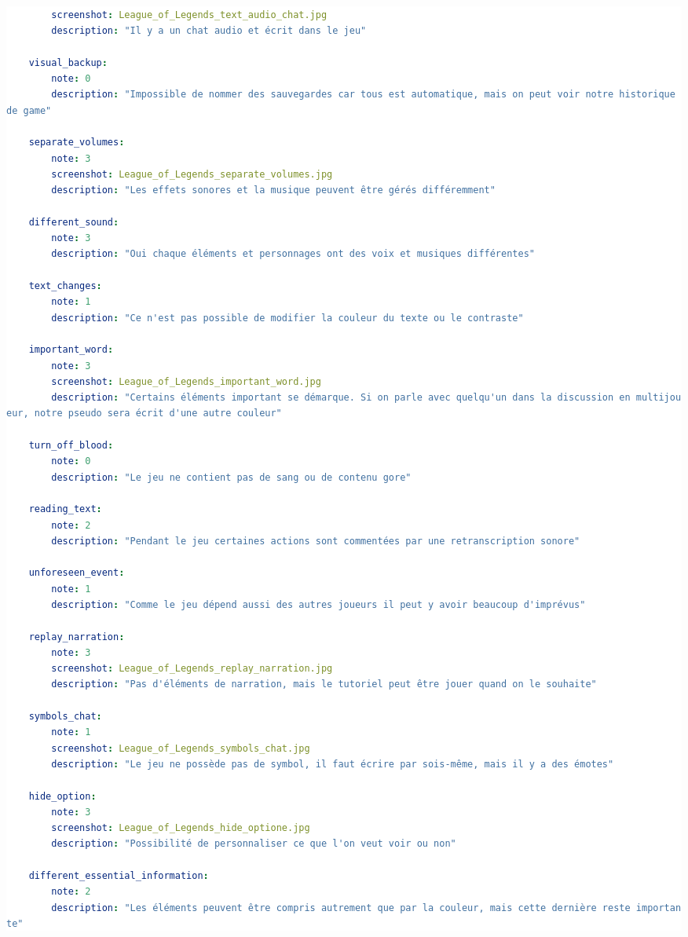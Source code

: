 ```yaml
        screenshot: League_of_Legends_text_audio_chat.jpg
        description: "Il y a un chat audio et écrit dans le jeu"

    visual_backup:
        note: 0
        description: "Impossible de nommer des sauvegardes car tous est automatique, mais on peut voir notre historique de game"

    separate_volumes:
        note: 3
        screenshot: League_of_Legends_separate_volumes.jpg
        description: "Les effets sonores et la musique peuvent être gérés différemment"

    different_sound:
        note: 3
        description: "Oui chaque éléments et personnages ont des voix et musiques différentes"

    text_changes:
        note: 1
        description: "Ce n'est pas possible de modifier la couleur du texte ou le contraste"

    important_word:
        note: 3
        screenshot: League_of_Legends_important_word.jpg
        description: "Certains éléments important se démarque. Si on parle avec quelqu'un dans la discussion en multijoueur, notre pseudo sera écrit d'une autre couleur"

    turn_off_blood:
        note: 0
        description: "Le jeu ne contient pas de sang ou de contenu gore"

    reading_text:
        note: 2
        description: "Pendant le jeu certaines actions sont commentées par une retranscription sonore"

    unforeseen_event:
        note: 1
        description: "Comme le jeu dépend aussi des autres joueurs il peut y avoir beaucoup d'imprévus"

    replay_narration:
        note: 3
        screenshot: League_of_Legends_replay_narration.jpg
        description: "Pas d'éléments de narration, mais le tutoriel peut être jouer quand on le souhaite"

    symbols_chat:
        note: 1
        screenshot: League_of_Legends_symbols_chat.jpg
        description: "Le jeu ne possède pas de symbol, il faut écrire par sois-même, mais il y a des émotes"

    hide_option:
        note: 3
        screenshot: League_of_Legends_hide_optione.jpg
        description: "Possibilité de personnaliser ce que l'on veut voir ou non"

    different_essential_information:
        note: 2
        description: "Les éléments peuvent être compris autrement que par la couleur, mais cette dernière reste importante"

```